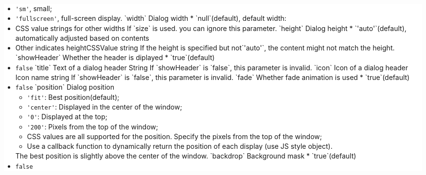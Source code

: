 *   `'sm'`, small;
*   `'fullscreen'`, full-screen display.</td>
      <td></td>
    </tr>
    <tr>
      <td>`width`</td>
      <td>Dialog width</td>
      <td>*   `null`(default), default width:
*   CSS value strings for other widths</td>
      <td>If `size` is used. you can ignore this parameter.</td>
    </tr>
    <tr>
      <td>`height`</td>
      <td>Dialog height</td>
      <td>*   `'auto'`(default), automatically adjusted based on contents
*   Other indicates heightCSSValue string</td>
      <td>If the height is specified but not`'auto'`, the content might not match the height.</td>
    </tr>
    <tr>
      <td>`showHeader`</td>
      <td>Whether the header is diplayed</td>
      <td>*   `true`(default)
*   `false`</td>
      <td></td>
    </tr>
    <tr>
      <td>`title`</td>
      <td>Text of a dialog header</td>
      <td>String</td>
      <td>If `showHeader` is `false`, this parameter is invalid.</td>
    </tr>
    <tr>
      <td>`icon`</td>
      <td>Icon of a dialog header</td>
      <td>Icon name string</td>
      <td>If `showHeader` is `false`, this parameter is invalid.</td>
    </tr>
    <tr>
      <td>`fade`</td>
      <td>Whether fade animation is used</td>
      <td>*   `true`(default)
*   `false`</td>
      <td></td>
    </tr>
    <tr>
      <td>`position`</td>
      <td>Dialog position</td>
        <ul>
          <li><code>'fit'</code>: Best position(default);</li>
          <li><code>'center'</code>: Displayed in the center of the window;</li>
          <li><code>'0'</code>: Displayed at the top;</li>
          <li><code>'200'</code>: Pixels from the top of the window;</li>
          <li>CSS values are all supported for the position. Specify the pixels from the top of the window;</li>
          <li>Use a callback function to dynamically return the position of each display (use JS style object).</li>
        </ul>
      <td>The best position is slightly above the center of the window.</td>
    </tr>
    <tr>
      <td>`backdrop`</td>
      <td>Background mask</td>
      <td>*   `true`(default)
*   `false`
